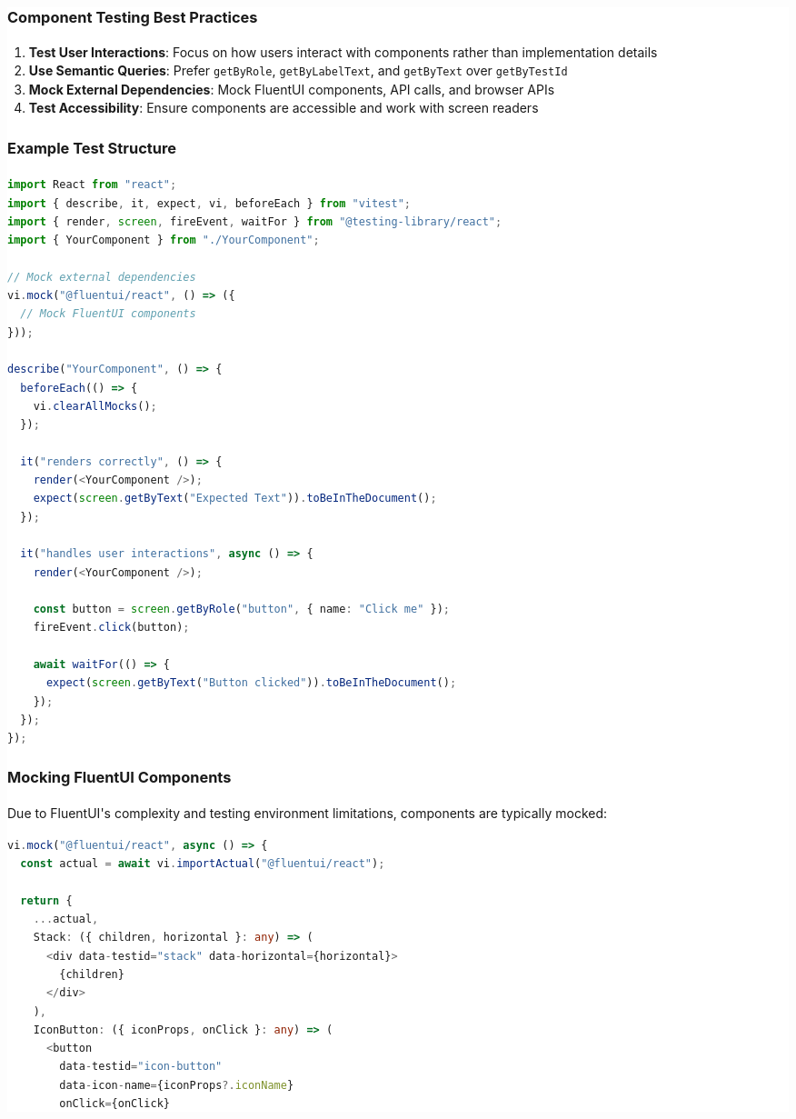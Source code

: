 ### Component Testing Best Practices

1. **Test User Interactions**: Focus on how users interact with components rather than implementation details
2. **Use Semantic Queries**: Prefer `getByRole`, `getByLabelText`, and `getByText` over `getByTestId`
3. **Mock External Dependencies**: Mock FluentUI components, API calls, and browser APIs
4. **Test Accessibility**: Ensure components are accessible and work with screen readers

### Example Test Structure

```typescript
import React from "react";
import { describe, it, expect, vi, beforeEach } from "vitest";
import { render, screen, fireEvent, waitFor } from "@testing-library/react";
import { YourComponent } from "./YourComponent";

// Mock external dependencies
vi.mock("@fluentui/react", () => ({
  // Mock FluentUI components
}));

describe("YourComponent", () => {
  beforeEach(() => {
    vi.clearAllMocks();
  });

  it("renders correctly", () => {
    render(<YourComponent />);
    expect(screen.getByText("Expected Text")).toBeInTheDocument();
  });

  it("handles user interactions", async () => {
    render(<YourComponent />);
    
    const button = screen.getByRole("button", { name: "Click me" });
    fireEvent.click(button);
    
    await waitFor(() => {
      expect(screen.getByText("Button clicked")).toBeInTheDocument();
    });
  });
});
```

### Mocking FluentUI Components

Due to FluentUI's complexity and testing environment limitations, components are typically mocked:

```typescript
vi.mock("@fluentui/react", async () => {
  const actual = await vi.importActual("@fluentui/react");
  
  return {
    ...actual,
    Stack: ({ children, horizontal }: any) => (
      <div data-testid="stack" data-horizontal={horizontal}>
        {children}
      </div>
    ),
    IconButton: ({ iconProps, onClick }: any) => (
      <button
        data-testid="icon-button"
        data-icon-name={iconProps?.iconName}
        onClick={onClick}
```